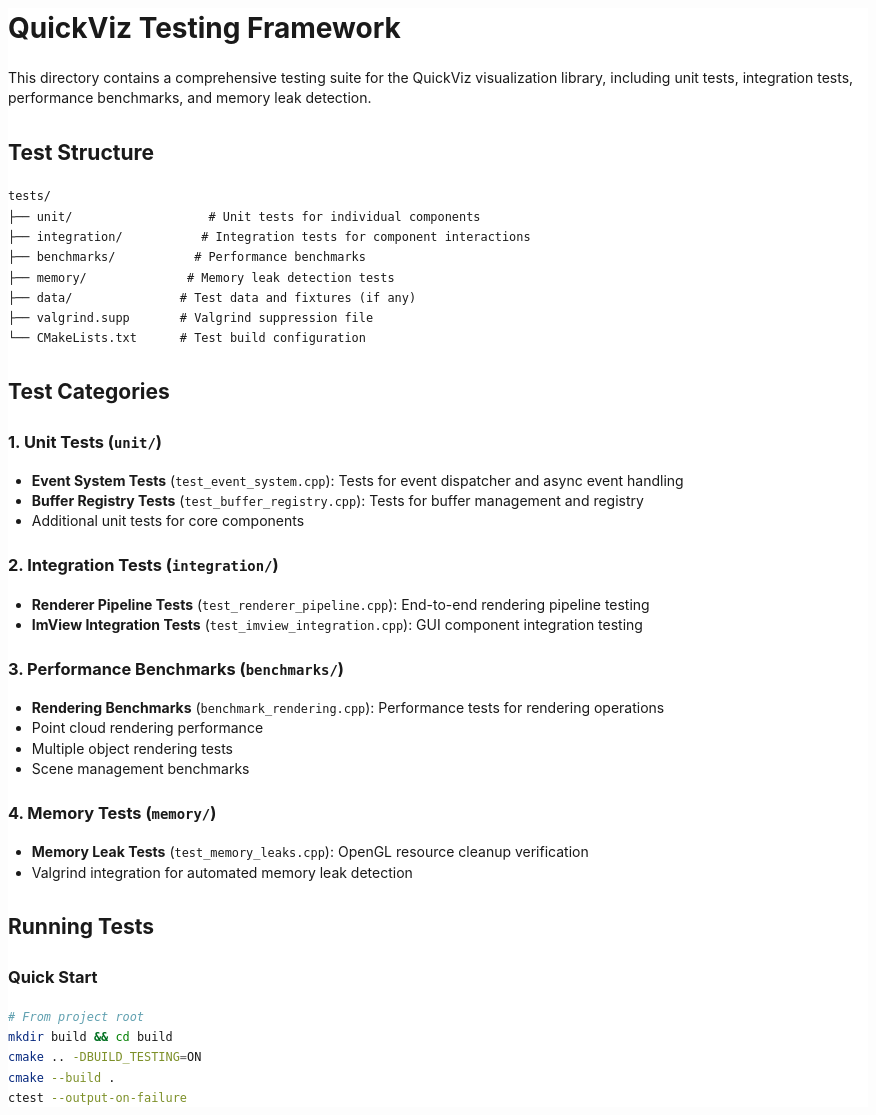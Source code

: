# QuickViz Testing Framework

This directory contains a comprehensive testing suite for the QuickViz visualization library, including unit tests, integration tests, performance benchmarks, and memory leak detection.

## Test Structure

```
tests/
├── unit/                   # Unit tests for individual components
├── integration/           # Integration tests for component interactions
├── benchmarks/           # Performance benchmarks
├── memory/              # Memory leak detection tests
├── data/               # Test data and fixtures (if any)
├── valgrind.supp       # Valgrind suppression file
└── CMakeLists.txt      # Test build configuration
```

## Test Categories

### 1. Unit Tests (`unit/`)

- **Event System Tests** (`test_event_system.cpp`): Tests for event dispatcher and async event handling
- **Buffer Registry Tests** (`test_buffer_registry.cpp`): Tests for buffer management and registry
- Additional unit tests for core components

### 2. Integration Tests (`integration/`)

- **Renderer Pipeline Tests** (`test_renderer_pipeline.cpp`): End-to-end rendering pipeline testing
- **ImView Integration Tests** (`test_imview_integration.cpp`): GUI component integration testing

### 3. Performance Benchmarks (`benchmarks/`)

- **Rendering Benchmarks** (`benchmark_rendering.cpp`): Performance tests for rendering operations
- Point cloud rendering performance
- Multiple object rendering tests
- Scene management benchmarks

### 4. Memory Tests (`memory/`)

- **Memory Leak Tests** (`test_memory_leaks.cpp`): OpenGL resource cleanup verification
- Valgrind integration for automated memory leak detection

## Running Tests

### Quick Start

```bash
# From project root
mkdir build && cd build
cmake .. -DBUILD_TESTING=ON
cmake --build .
ctest --output-on-failure
```
